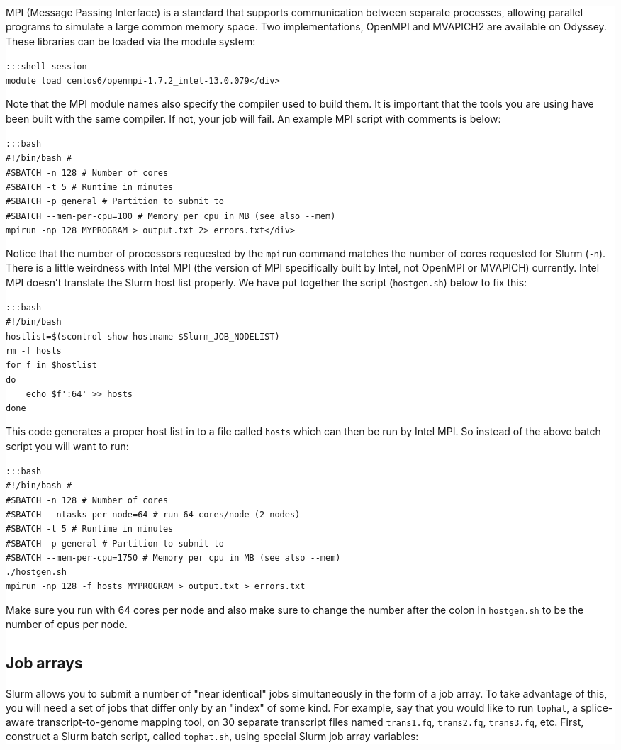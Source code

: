 MPI (Message Passing Interface) is a standard that supports communication between separate processes, allowing parallel programs to simulate a large common memory space. Two implementations, OpenMPI and MVAPICH2 are available on Odyssey. These libraries can be loaded via the module system:

    :::shell-session
    module load centos6/openmpi-1.7.2_intel-13.0.079</div>

Note that the MPI module names also specify the compiler used to build them. It is important that the tools you are using have been built with the same compiler. If not, your job will fail. An example MPI script with comments is below:

    :::bash
    #!/bin/bash # 
    #SBATCH -n 128 # Number of cores 
    #SBATCH -t 5 # Runtime in minutes 
    #SBATCH -p general # Partition to submit to 
    #SBATCH --mem-per-cpu=100 # Memory per cpu in MB (see also --mem)   
    mpirun -np 128 MYPROGRAM > output.txt 2> errors.txt</div>

Notice that the number of processors requested by the `mpirun` command matches the number of cores requested for Slurm (`-n`). There is a little weirdness with Intel MPI (the version of MPI specifically built by Intel, not OpenMPI or MVAPICH) currently. Intel MPI doesn’t translate the Slurm host list properly. We have put together the script (`hostgen.sh`) below to fix this:

    :::bash
    #!/bin/bash   
    hostlist=$(scontrol show hostname $Slurm_JOB_NODELIST) 
    rm -f hosts   
    for f in $hostlist 
    do 
        echo $f':64' >> hosts 
    done

This code generates a proper host list in to a file called `hosts` which can then be run by Intel MPI. So instead of the above batch script you will want to run:

    :::bash
    #!/bin/bash # 
    #SBATCH -n 128 # Number of cores 
    #SBATCH --ntasks-per-node=64 # run 64 cores/node (2 nodes) 
    #SBATCH -t 5 # Runtime in minutes 
    #SBATCH -p general # Partition to submit to 
    #SBATCH --mem-per-cpu=1750 # Memory per cpu in MB (see also --mem)   
    ./hostgen.sh   
    mpirun -np 128 -f hosts MYPROGRAM > output.txt > errors.txt

Make sure you run with 64 cores per node and also make sure to change the number after the colon in `hostgen.sh` to be the number of cpus per node.

## Job arrays

Slurm allows you to submit a number of "near identical" jobs simultaneously in the form of a job array. To take advantage of this, you will need a set of jobs that differ only by an "index" of some kind. For example, say that you would like to run `tophat`, a splice-aware transcript-to-genome mapping tool, on 30 separate transcript files named `trans1.fq`, `trans2.fq`, `trans3.fq`, etc. First, construct a Slurm batch script, called `tophat.sh`, using special Slurm job array variables:
